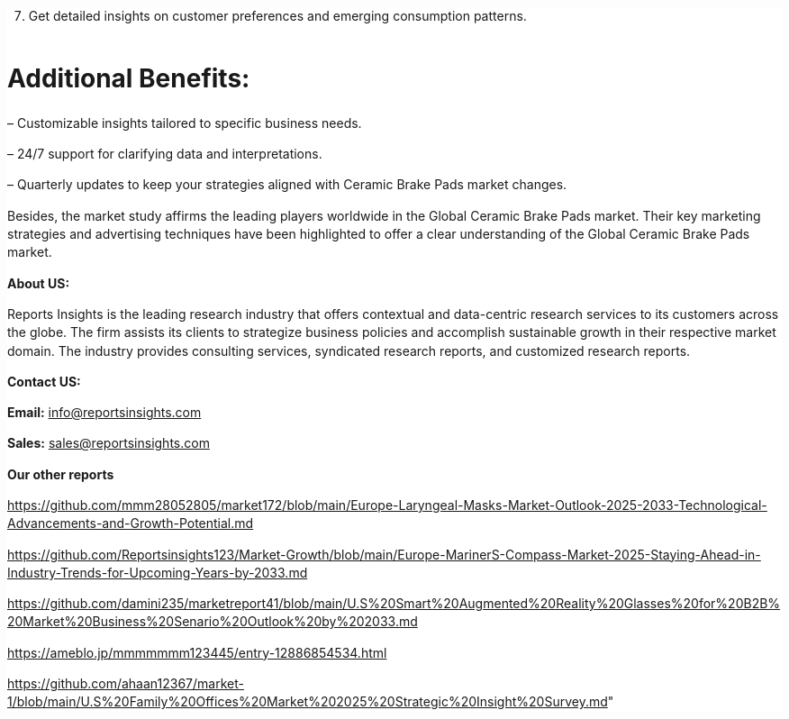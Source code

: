 7. Get detailed insights on customer preferences and emerging consumption patterns.

# <strong>Additional Benefits:</strong>

– Customizable insights tailored to specific business needs.

– 24/7 support for clarifying data and interpretations.

– Quarterly updates to keep your strategies aligned with Ceramic Brake Pads market changes.

Besides, the market study affirms the leading players worldwide in the Global Ceramic Brake Pads market. Their key marketing strategies and advertising techniques have been highlighted to offer a clear understanding of the Global Ceramic Brake Pads market.

<strong><strong>About US</strong>:</strong>

Reports Insights is the leading research industry that offers contextual and data-centric research services to its customers across the globe. The firm assists its clients to strategize business policies and accomplish sustainable growth in their respective market domain. The industry provides consulting services, syndicated research reports, and customized research reports.

<strong>Contact US:</strong>

<p class=><b>Email:</b> <a href=mailto:info@reportsinsights.com>info@reportsinsights.com</a></p>
<p class=><b>Sales:</b> <a href=mailto:sales@reportsinsights.com>sales@reportsinsights.com</a></p>

<strong>Our other reports</strong>

<a href=https://github.com/mmm28052805/market172/blob/main/Europe-Laryngeal-Masks-Market-Outlook-2025-2033-Technological-Advancements-and-Growth-Potential.md>https://github.com/mmm28052805/market172/blob/main/Europe-Laryngeal-Masks-Market-Outlook-2025-2033-Technological-Advancements-and-Growth-Potential.md</a>

<a href=https://github.com/Reportsinsights123/Market-Growth/blob/main/Europe-MarinerS-Compass-Market-2025-Staying-Ahead-in-Industry-Trends-for-Upcoming-Years-by-2033.md>https://github.com/Reportsinsights123/Market-Growth/blob/main/Europe-MarinerS-Compass-Market-2025-Staying-Ahead-in-Industry-Trends-for-Upcoming-Years-by-2033.md</a>

<a href=https://github.com/damini235/marketreport41/blob/main/U.S%20Smart%20Augmented%20Reality%20Glasses%20for%20B2B%20Market%20Business%20Senario%20Outlook%20by%202033.md>https://github.com/damini235/marketreport41/blob/main/U.S%20Smart%20Augmented%20Reality%20Glasses%20for%20B2B%20Market%20Business%20Senario%20Outlook%20by%202033.md</a>

<a href=https://ameblo.jp/mmmmmmm123445/entry-12886854534.html>https://ameblo.jp/mmmmmmm123445/entry-12886854534.html</a>

<a href=https://github.com/ahaan12367/market-1/blob/main/U.S%20Family%20Offices%20Market%202025%20Strategic%20Insight%20Survey.md>https://github.com/ahaan12367/market-1/blob/main/U.S%20Family%20Offices%20Market%202025%20Strategic%20Insight%20Survey.md</a>"
